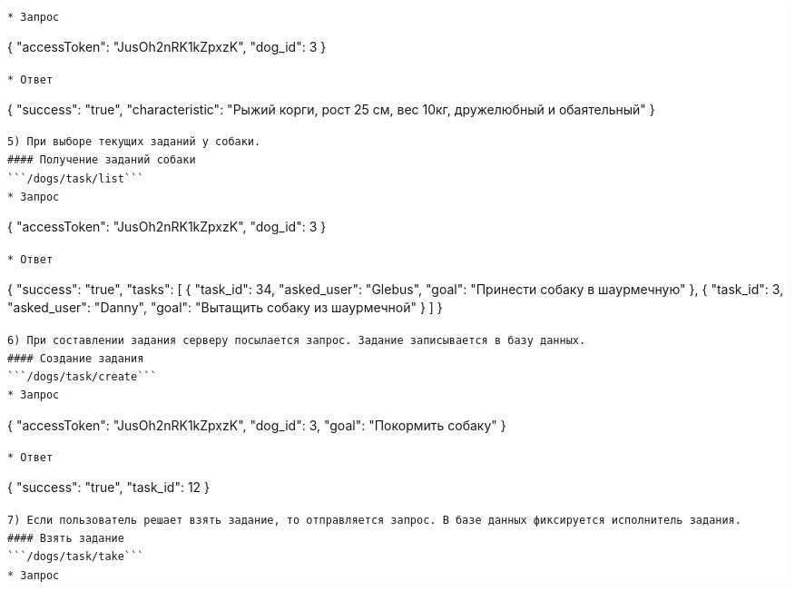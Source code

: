 ```
* Запрос
```
{
    "accessToken": "JusOh2nRK1kZpxzK",
    "dog_id": 3
}
```
* Ответ
```
{
    "success": "true",
    "characteristic": "Рыжий корги, рост 25 см, вес 10кг, дружелюбный и обаятельный"
}
```
5) При выборе текущих заданий у собаки.
#### Получение заданий собаки
```/dogs/task/list```
* Запрос
```
{
    "accessToken": "JusOh2nRK1kZpxzK",
    "dog_id": 3
}
```
* Ответ
```
{
    "success": "true",
    "tasks": [
        {
            "task_id": 34,
            "asked_user": "Glebus",
            "goal": "Принести собаку в шаурмечную"
        },
        {
            "task_id": 3,
            "asked_user": "Danny",
            "goal": "Вытащить собаку из шаурмечной"
        }
    ]
}
```
6) При составлении задания серверу посылается запрос. Задание записывается в базу данных.
#### Создание задания
```/dogs/task/create```
* Запрос
```
{
    "accessToken": "JusOh2nRK1kZpxzK",
    "dog_id": 3,
    "goal": "Покормить собаку"
}
```
* Ответ
```
{
    "success": "true",
    "task_id": 12
}
```
7) Если пользователь решает взять задание, то отправляется запрос. В базе данных фиксируется исполнитель задания.
#### Взять задание
```/dogs/task/take```
* Запрос
```